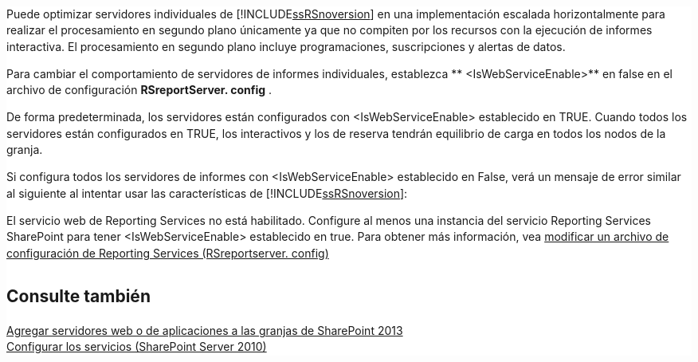  Puede optimizar servidores individuales de [!INCLUDE[ssRSnoversion](../../includes/ssrsnoversion-md.md)] en una implementación escalada horizontalmente para realizar el procesamiento en segundo plano únicamente ya que no compiten por los recursos con la ejecución de informes interactiva. El procesamiento en segundo plano incluye programaciones, suscripciones y alertas de datos.  
  
 Para cambiar el comportamiento de servidores de informes individuales, establezca ** \<IsWebServiceEnable>** en false en el archivo de configuración **RSreportServer. config** .  
  
 De forma predeterminada, los servidores están configurados con \<IsWebServiceEnable> establecido en TRUE. Cuando todos los servidores están configurados en TRUE, los interactivos y los de reserva tendrán equilibrio de carga en todos los nodos de la granja.  
  
 Si configura todos los servidores de informes con \<IsWebServiceEnable> establecido en False, verá un mensaje de error similar al siguiente al intentar usar las características de [!INCLUDE[ssRSnoversion](../../includes/ssrsnoversion-md.md)]:  
  
 El servicio web de Reporting Services no está habilitado. Configure al menos una instancia del servicio Reporting Services SharePoint para tener \<IsWebServiceEnable> establecido en true. Para obtener más información, vea [modificar un archivo de configuración de Reporting Services &#40;RSreportserver. config&#41;](../report-server/modify-a-reporting-services-configuration-file-rsreportserver-config.md)  
  
## <a name="see-also"></a>Consulte también  
 [Agregar servidores web o de aplicaciones a las granjas de SharePoint 2013](https://technet.microsoft.com/library/cc261752.aspx)   
 [Configurar los servicios (SharePoint Server 2010)](https://technet.microsoft.com/library/ee794878.aspx)  
  
  

